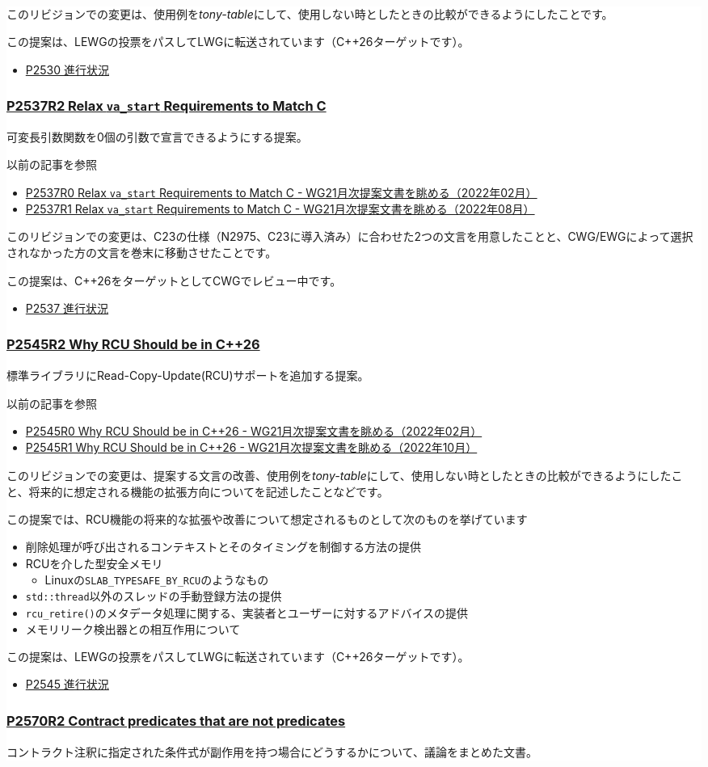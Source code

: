 このリビジョンでの変更は、使用例を*tony-table*にして、使用しない時としたときの比較ができるようにしたことです。

この提案は、LEWGの投票をパスしてLWGに転送されています（C++26ターゲットです）。

- [P2530 進行状況](https://github.com/cplusplus/papers/issues/1194)

### [P2537R2 Relax `va_start` Requirements to Match C](https://www.open-std.org/jtc1/sc22/wg21/docs/papers/2023/p2537r2.html)

可変長引数関数を0個の引数で宣言できるようにする提案。

以前の記事を参照

- [P2537R0 Relax `va_start` Requirements to Match C - WG21月次提案文書を眺める（2022年02月）](https://onihusube.hatenablog.com/entry/2022/03/19/224729#P2537R0-Relax-va_start-Requirements-to-Match-C)
- [P2537R1 Relax `va_start` Requirements to Match C - WG21月次提案文書を眺める（2022年08月）](https://onihusube.hatenablog.com/entry/2022/09/04/141015#P2537R1-Relax-va_start-Requirements-to-Match-C)

このリビジョンでの変更は、C23の仕様（N2975、C23に導入済み）に合わせた2つの文言を用意したことと、CWG/EWGによって選択されなかった方の文言を巻末に移動させたことです。

この提案は、C++26をターゲットとしてCWGでレビュー中です。

- [P2537 進行状況](https://github.com/cplusplus/papers/issues/1200)

### [P2545R2 Why RCU Should be in C++26](https://www.open-std.org/jtc1/sc22/wg21/docs/papers/2023/p2545r2.pdf)

標準ライブラリにRead-Copy-Update(RCU)サポートを追加する提案。

以前の記事を参照

- [P2545R0 Why RCU Should be in C++26 - WG21月次提案文書を眺める（2022年02月）](https://onihusube.hatenablog.com/entry/2022/03/19/224729#P2545R0-Why-RCU-Should-be-in-C26)
- [P2545R1 Why RCU Should be in C++26 - WG21月次提案文書を眺める（2022年10月）](https://onihusube.hatenablog.com/entry/2022/11/13/233529#P2545R1-Why-RCU-Should-be-in-C26)

このリビジョンでの変更は、提案する文言の改善、使用例を*tony-table*にして、使用しない時としたときの比較ができるようにしたこと、将来的に想定される機能の拡張方向についてを記述したことなどです。

この提案では、RCU機能の将来的な拡張や改善について想定されるものとして次のものを挙げています

- 削除処理が呼び出されるコンテキストとそのタイミングを制御する方法の提供
- RCUを介した型安全メモリ
  - Linuxの`SLAB_TYPESAFE_BY_RCU`のようなもの
- `std::thread`以外のスレッドの手動登録方法の提供
- `rcu_retire()`のメタデータ処理に関する、実装者とユーザーに対するアドバイスの提供
- メモリリーク検出器との相互作用について

この提案は、LEWGの投票をパスしてLWGに転送されています（C++26ターゲットです）。

- [P2545 進行状況](https://github.com/cplusplus/papers/issues/1206)

### [P2570R2 Contract predicates that are not predicates](https://www.open-std.org/jtc1/sc22/wg21/docs/papers/2023/p2570r2.html)

コントラクト注釈に指定された条件式が副作用を持つ場合にどうするかについて、議論をまとめた文書。
